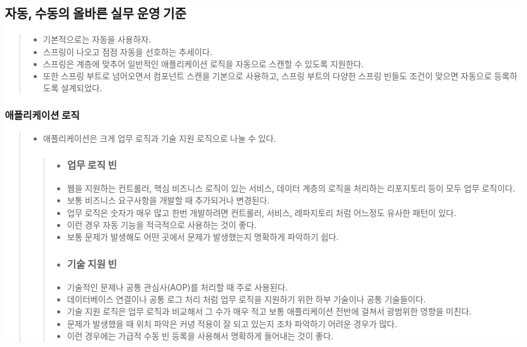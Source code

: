 
## **자동, 수동의 올바른 실무 운영 기준**
> + 기본적으로는 자동을 사용하자.
> + 스프링이 나오고 점점 자동을 선호하는 추세이다.
> + 스프링은 계층에 맞추어 일반적인 애플리케이션 로직을 자동으로 스캔할 수 있도록 지원한다.
> + 또한 스프링 부트로 넘어오면서 컴포넌트 스캔을 기본으로 사용하고, 스프링 부트의 다양한 스프링 빈들도 조건이 맞으면 자동으로 등록하도록 설계되었다.

### **애플리케이션 로직**
> + 애플리케이션은 크게 업무 로직과 기술 지원 로직으로 나눌 수 있다.
>> + ### **업무 로직 빈**
>> + 웹을 지원하는 컨트롤러, 핵심 비즈니스 로직이 있는 서비스, 데이터 계층의 로직을 처리하는 리포지토리 등이 모두 업무 로직이다.
>> + 보통 비즈니스 요구사항을 개발할 때 추가되거나 변경된다.
>> + 업무 로직은 숫자가 매우 많고 한번 개발하려면 컨트롤러, 서비스, 레파지토리 처럼 어느정도 유사한 패턴이 있다.
>> + 이런 경우 자동 기능을 적극적으로 사용하는 것이 좋다.
>> + 보통 문제가 발생해도 어떤 곳에서 문제가 발생했는지 명확하게 파악하기 쉽다.
>> + ### **기술 지원 빈**
>> + 기술적인 문제나 공통 관심사(AOP)를 처리할 때 주로 사용된다.
>> + 데이터베이스 연결이나 공통 로그 처리 처럼 업무 로직을 지원하기 위한 하부 기술이나 공통 기술들이다.
>> + 기술 지원 로직은 업무 로직과 비교해서 그 수가 매우 적고 보통 애플리케이션 전반에 걸쳐서 광범위한 영향을 미친다. 
>> + 문제가 발생했을 때 위치 파악은 커녕 적용이 잘 되고 있는지 조차 파악하기 어려운 경우가 많다.
>> + 이런 경우에는 가급적 수동 빈 등록을 사용해서 명확하게 들어내는 것이 좋다.